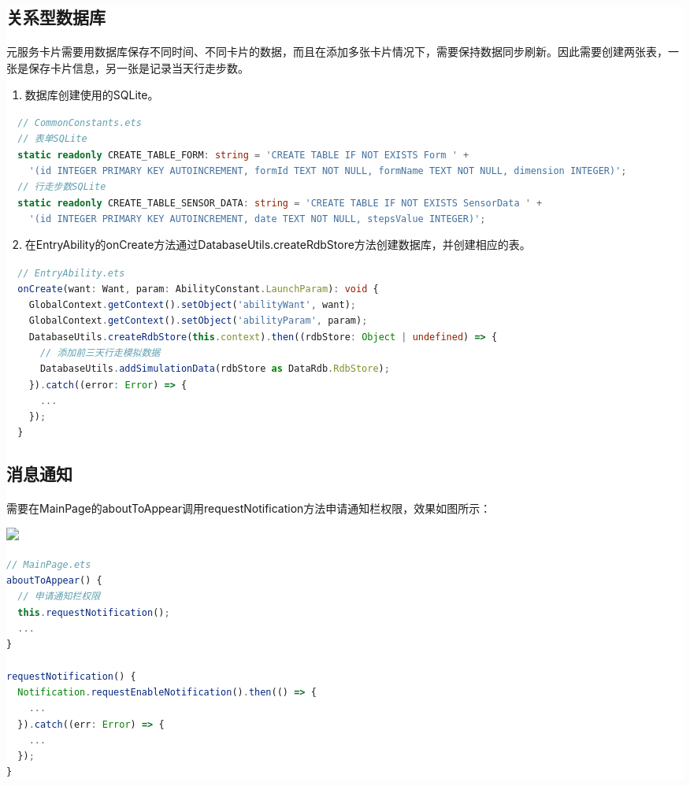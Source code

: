 ## 关系型数据库

元服务卡片需要用数据库保存不同时间、不同卡片的数据，而且在添加多张卡片情况下，需要保持数据同步刷新。因此需要创建两张表，一张是保存卡片信息，另一张是记录当天行走步数。

1. 数据库创建使用的SQLite。

```typescript
  // CommonConstants.ets
  // 表单SQLite
  static readonly CREATE_TABLE_FORM: string = 'CREATE TABLE IF NOT EXISTS Form ' +
    '(id INTEGER PRIMARY KEY AUTOINCREMENT, formId TEXT NOT NULL, formName TEXT NOT NULL, dimension INTEGER)';
  // 行走步数SQLite
  static readonly CREATE_TABLE_SENSOR_DATA: string = 'CREATE TABLE IF NOT EXISTS SensorData ' +
    '(id INTEGER PRIMARY KEY AUTOINCREMENT, date TEXT NOT NULL, stepsValue INTEGER)';
```

2. 在EntryAbility的onCreate方法通过DatabaseUtils.createRdbStore方法创建数据库，并创建相应的表。

```typescript
  // EntryAbility.ets
  onCreate(want: Want, param: AbilityConstant.LaunchParam): void {
    GlobalContext.getContext().setObject('abilityWant', want);
    GlobalContext.getContext().setObject('abilityParam', param);
    DatabaseUtils.createRdbStore(this.context).then((rdbStore: Object | undefined) => {
      // 添加前三天行走模拟数据
      DatabaseUtils.addSimulationData(rdbStore as DataRdb.RdbStore);
    }).catch((error: Error) => {
      ...
    });
  }
```

## 消息通知

需要在MainPage的aboutToAppear调用requestNotification方法申请通知栏权限，效果如图所示：

![](figures/NitificationWindow.png)

```typescript
// MainPage.ets
aboutToAppear() {
  // 申请通知栏权限
  this.requestNotification();
  ...
}

requestNotification() {
  Notification.requestEnableNotification().then(() => {
    ...
  }).catch((err: Error) => {
    ...
  });
}
```
